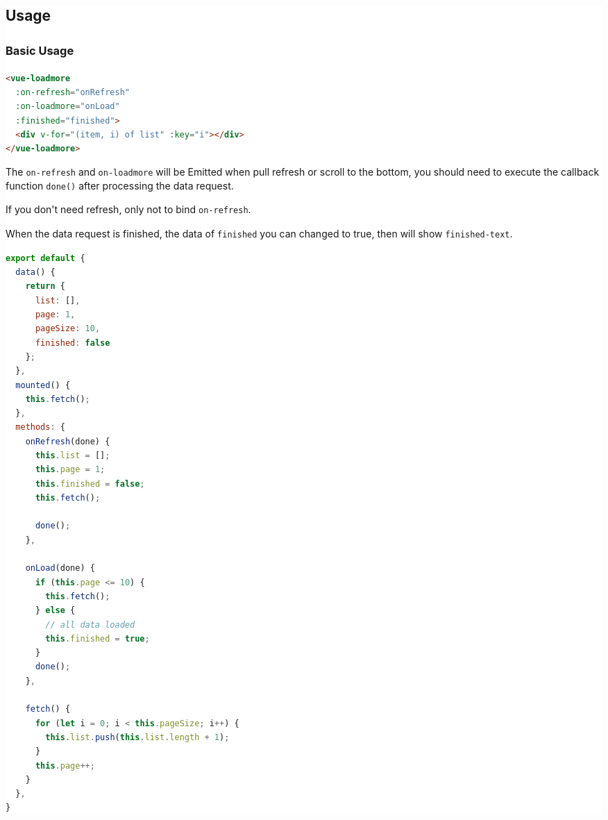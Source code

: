 ## Usage

### Basic Usage

```html
<vue-loadmore 
  :on-refresh="onRefresh" 
  :on-loadmore="onLoad"
  :finished="finished">
  <div v-for="(item, i) of list" :key="i"></div>
</vue-loadmore>
```
The `on-refresh` and  `on-loadmore` will be Emitted when pull refresh or scroll to the bottom, you should need to execute the callback function `done()` after processing the data request. 

If you don't need refresh, only not to bind `on-refresh`.

When the data request is finished, the data of `finished` you can changed to true, then will show `finished-text`.

```js
export default {
  data() {
    return {
      list: [],
      page: 1,
      pageSize: 10,
      finished: false
    };
  },
  mounted() {
    this.fetch();
  },
  methods: {
    onRefresh(done) {
      this.list = [];
      this.page = 1;
      this.finished = false;
      this.fetch();

      done();
    },

    onLoad(done) {
      if (this.page <= 10) {
        this.fetch();
      } else {
        // all data loaded
        this.finished = true;
      }
      done();
    },

    fetch() {
      for (let i = 0; i < this.pageSize; i++) {
        this.list.push(this.list.length + 1);
      }
      this.page++;
    }
  },
}
```
